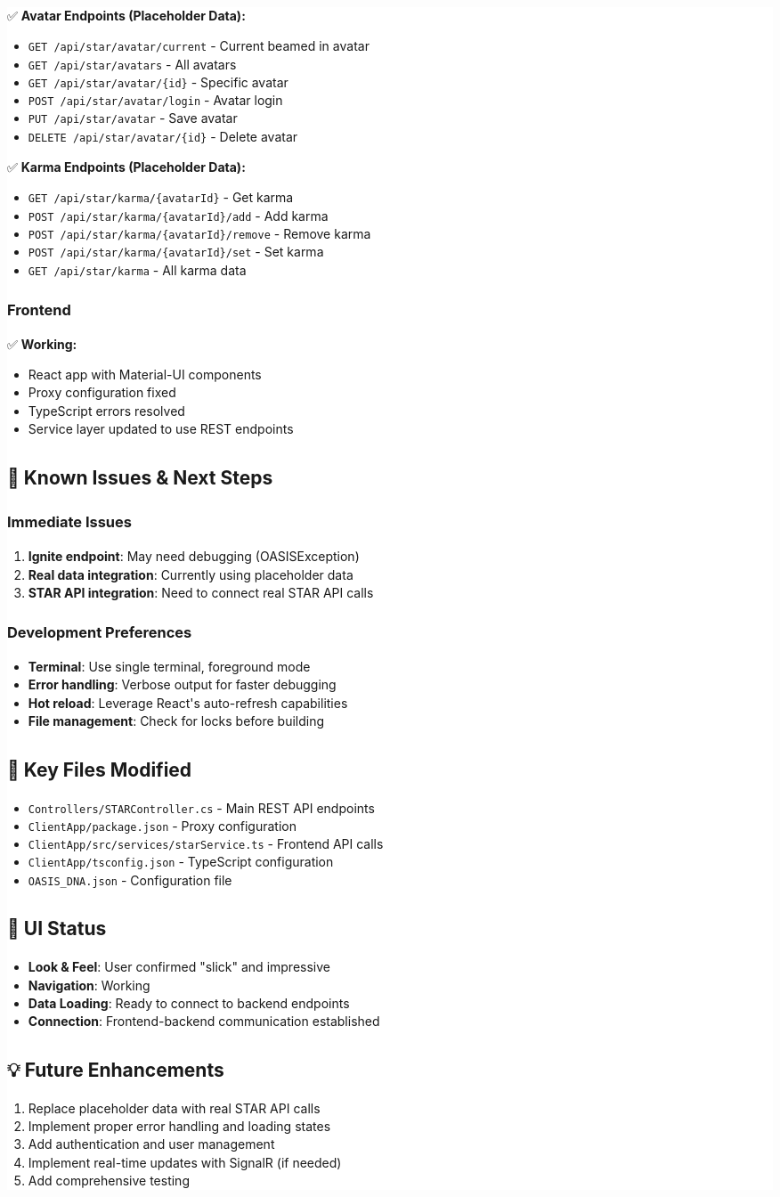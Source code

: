 ✅ **Avatar Endpoints (Placeholder Data):**
- `GET /api/star/avatar/current` - Current beamed in avatar
- `GET /api/star/avatars` - All avatars
- `GET /api/star/avatar/{id}` - Specific avatar
- `POST /api/star/avatar/login` - Avatar login
- `PUT /api/star/avatar` - Save avatar
- `DELETE /api/star/avatar/{id}` - Delete avatar

✅ **Karma Endpoints (Placeholder Data):**
- `GET /api/star/karma/{avatarId}` - Get karma
- `POST /api/star/karma/{avatarId}/add` - Add karma
- `POST /api/star/karma/{avatarId}/remove` - Remove karma
- `POST /api/star/karma/{avatarId}/set` - Set karma
- `GET /api/star/karma` - All karma data

### Frontend
✅ **Working:**
- React app with Material-UI components
- Proxy configuration fixed
- TypeScript errors resolved
- Service layer updated to use REST endpoints

## 🐛 Known Issues & Next Steps

### Immediate Issues
1. **Ignite endpoint**: May need debugging (OASISException)
2. **Real data integration**: Currently using placeholder data
3. **STAR API integration**: Need to connect real STAR API calls

### Development Preferences
- **Terminal**: Use single terminal, foreground mode
- **Error handling**: Verbose output for faster debugging
- **Hot reload**: Leverage React's auto-refresh capabilities
- **File management**: Check for locks before building

## 📁 Key Files Modified
- `Controllers/STARController.cs` - Main REST API endpoints
- `ClientApp/package.json` - Proxy configuration
- `ClientApp/src/services/starService.ts` - Frontend API calls
- `ClientApp/tsconfig.json` - TypeScript configuration
- `OASIS_DNA.json` - Configuration file

## 🎨 UI Status
- **Look & Feel**: User confirmed "slick" and impressive
- **Navigation**: Working
- **Data Loading**: Ready to connect to backend endpoints
- **Connection**: Frontend-backend communication established

## 💡 Future Enhancements
1. Replace placeholder data with real STAR API calls
2. Implement proper error handling and loading states
3. Add authentication and user management
4. Implement real-time updates with SignalR (if needed)
5. Add comprehensive testing
